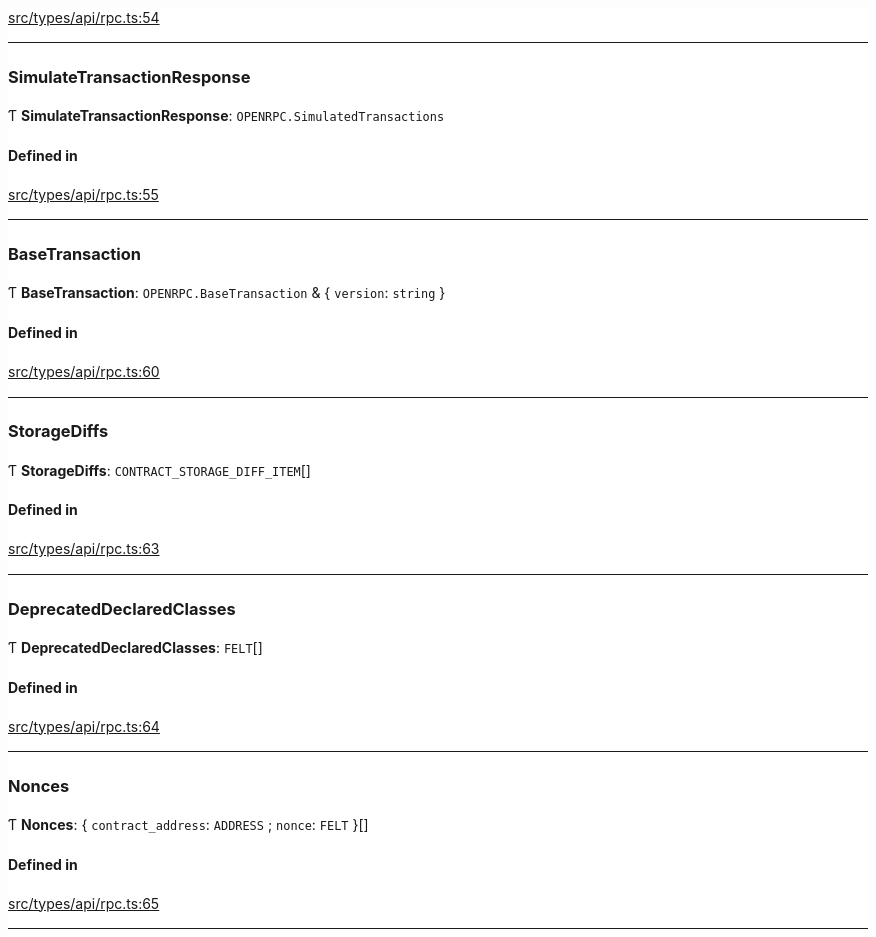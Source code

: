 [src/types/api/rpc.ts:54](https://github.com/0xs34n/starknet.js/blob/v5.19.5/src/types/api/rpc.ts#L54)

---

### SimulateTransactionResponse

Ƭ **SimulateTransactionResponse**: `OPENRPC.SimulatedTransactions`

#### Defined in

[src/types/api/rpc.ts:55](https://github.com/0xs34n/starknet.js/blob/v5.19.5/src/types/api/rpc.ts#L55)

---

### BaseTransaction

Ƭ **BaseTransaction**: `OPENRPC.BaseTransaction` & { `version`: `string` }

#### Defined in

[src/types/api/rpc.ts:60](https://github.com/0xs34n/starknet.js/blob/v5.19.5/src/types/api/rpc.ts#L60)

---

### StorageDiffs

Ƭ **StorageDiffs**: `CONTRACT_STORAGE_DIFF_ITEM`[]

#### Defined in

[src/types/api/rpc.ts:63](https://github.com/0xs34n/starknet.js/blob/v5.19.5/src/types/api/rpc.ts#L63)

---

### DeprecatedDeclaredClasses

Ƭ **DeprecatedDeclaredClasses**: `FELT`[]

#### Defined in

[src/types/api/rpc.ts:64](https://github.com/0xs34n/starknet.js/blob/v5.19.5/src/types/api/rpc.ts#L64)

---

### Nonces

Ƭ **Nonces**: { `contract_address`: `ADDRESS` ; `nonce`: `FELT` }[]

#### Defined in

[src/types/api/rpc.ts:65](https://github.com/0xs34n/starknet.js/blob/v5.19.5/src/types/api/rpc.ts#L65)

---